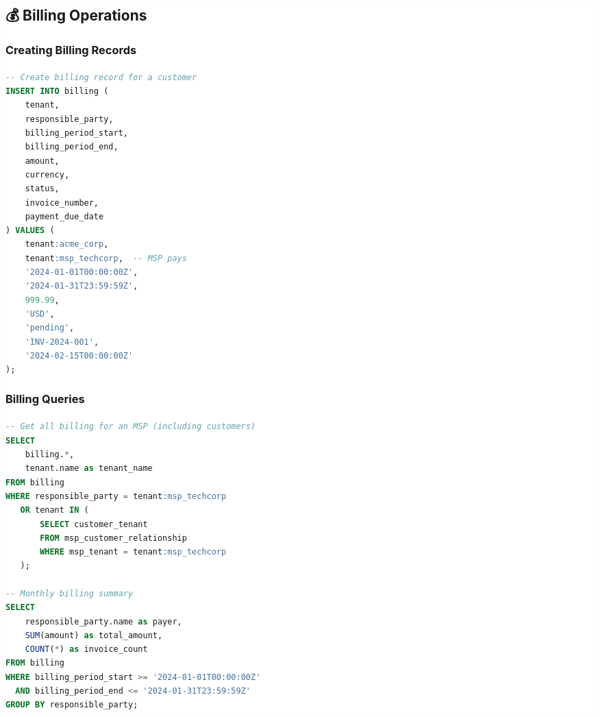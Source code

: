 ## 💰 Billing Operations

### Creating Billing Records

```sql
-- Create billing record for a customer
INSERT INTO billing (
    tenant,
    responsible_party,
    billing_period_start,
    billing_period_end,
    amount,
    currency,
    status,
    invoice_number,
    payment_due_date
) VALUES (
    tenant:acme_corp,
    tenant:msp_techcorp,  -- MSP pays
    '2024-01-01T00:00:00Z',
    '2024-01-31T23:59:59Z',
    999.99,
    'USD',
    'pending',
    'INV-2024-001',
    '2024-02-15T00:00:00Z'
);
```

### Billing Queries

```sql
-- Get all billing for an MSP (including customers)
SELECT
    billing.*,
    tenant.name as tenant_name
FROM billing
WHERE responsible_party = tenant:msp_techcorp
   OR tenant IN (
       SELECT customer_tenant
       FROM msp_customer_relationship
       WHERE msp_tenant = tenant:msp_techcorp
   );

-- Monthly billing summary
SELECT
    responsible_party.name as payer,
    SUM(amount) as total_amount,
    COUNT(*) as invoice_count
FROM billing
WHERE billing_period_start >= '2024-01-01T00:00:00Z'
  AND billing_period_end <= '2024-01-31T23:59:59Z'
GROUP BY responsible_party;
```
